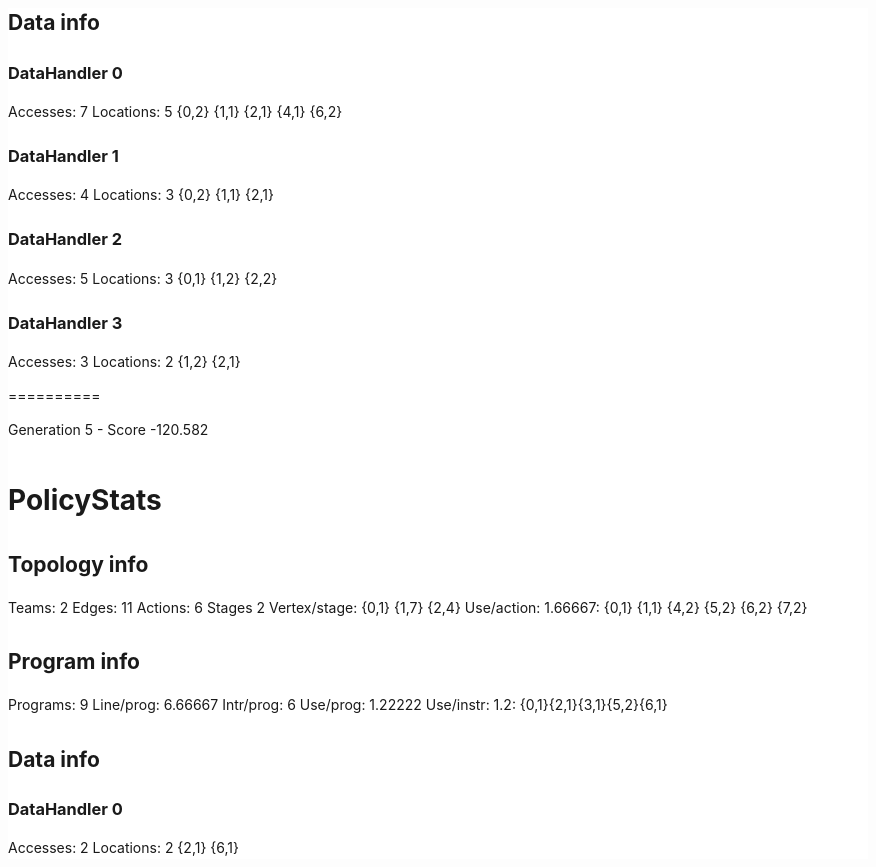 ## Data info

### DataHandler 0
Accesses:	7
Locations:	5
{0,2} {1,1} {2,1} {4,1} {6,2} 

### DataHandler 1
Accesses:	4
Locations:	3
{0,2} {1,1} {2,1} 

### DataHandler 2
Accesses:	5
Locations:	3
{0,1} {1,2} {2,2} 

### DataHandler 3
Accesses:	3
Locations:	2
{1,2} {2,1} 


==========

Generation 5 - Score -120.582

# PolicyStats
## Topology info
Teams:		2
Edges:		11
Actions:	6
Stages		2
Vertex/stage:	{0,1} {1,7} {2,4} 
Use/action:	1.66667: {0,1} {1,1} {4,2} {5,2} {6,2} {7,2} 

## Program info
Programs:	9
Line/prog:	6.66667
Intr/prog:	6
Use/prog:	1.22222
Use/instr:	1.2: {0,1}{2,1}{3,1}{5,2}{6,1}

## Data info

### DataHandler 0
Accesses:	2
Locations:	2
{2,1} {6,1} 
